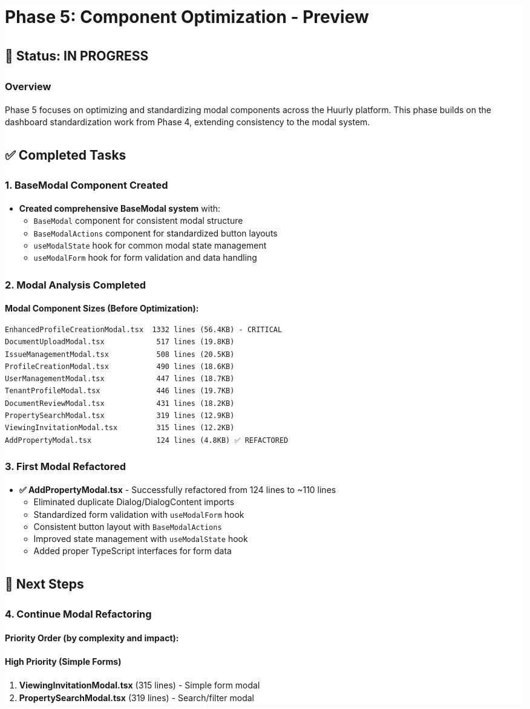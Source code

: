 # Phase 5: Component Optimization - Preview

## 🎯 Status: IN PROGRESS

### Overview
Phase 5 focuses on optimizing and standardizing modal components across the Huurly platform. This phase builds on the dashboard standardization work from Phase 4, extending consistency to the modal system.

## ✅ Completed Tasks

### 1. BaseModal Component Created
- **Created comprehensive BaseModal system** with:
  - `BaseModal` component for consistent modal structure
  - `BaseModalActions` component for standardized button layouts
  - `useModalState` hook for common modal state management
  - `useModalForm` hook for form validation and data handling

### 2. Modal Analysis Completed
**Modal Component Sizes (Before Optimization):**
```
EnhancedProfileCreationModal.tsx  1332 lines (56.4KB) - CRITICAL
DocumentUploadModal.tsx            517 lines (19.8KB)
IssueManagementModal.tsx           508 lines (20.5KB)
ProfileCreationModal.tsx           490 lines (18.6KB)
UserManagementModal.tsx            447 lines (18.7KB)
TenantProfileModal.tsx             446 lines (19.7KB)
DocumentReviewModal.tsx            431 lines (18.2KB)
PropertySearchModal.tsx            319 lines (12.9KB)
ViewingInvitationModal.tsx         315 lines (12.2KB)
AddPropertyModal.tsx               124 lines (4.8KB) ✅ REFACTORED
```

### 3. First Modal Refactored
- **✅ AddPropertyModal.tsx** - Successfully refactored from 124 lines to ~110 lines
  - Eliminated duplicate Dialog/DialogContent imports
  - Standardized form validation with `useModalForm` hook
  - Consistent button layout with `BaseModalActions`
  - Improved state management with `useModalState` hook
  - Added proper TypeScript interfaces for form data

## 🔄 Next Steps

### 4. Continue Modal Refactoring
**Priority Order (by complexity and impact):**

#### High Priority (Simple Forms)
1. **ViewingInvitationModal.tsx** (315 lines) - Simple form modal
2. **PropertySearchModal.tsx** (319 lines) - Search/filter modal

